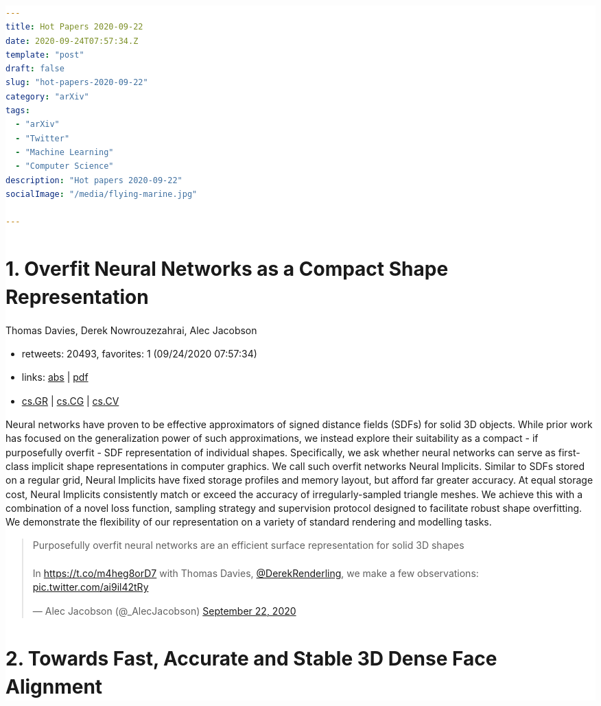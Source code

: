 ```yaml
---
title: Hot Papers 2020-09-22
date: 2020-09-24T07:57:34.Z
template: "post"
draft: false
slug: "hot-papers-2020-09-22"
category: "arXiv"
tags:
  - "arXiv"
  - "Twitter"
  - "Machine Learning"
  - "Computer Science"
description: "Hot papers 2020-09-22"
socialImage: "/media/flying-marine.jpg"

---
```


# 1. Overfit Neural Networks as a Compact Shape Representation

Thomas Davies, Derek Nowrouzezahrai, Alec Jacobson

- retweets: 20493, favorites: 1 (09/24/2020 07:57:34)

- links: [abs](https://arxiv.org/abs/2009.09808) | [pdf](https://arxiv.org/pdf/2009.09808)
- [cs.GR](https://arxiv.org/list/cs.GR/recent) | [cs.CG](https://arxiv.org/list/cs.CG/recent) | [cs.CV](https://arxiv.org/list/cs.CV/recent)

Neural networks have proven to be effective approximators of signed distance fields (SDFs) for solid 3D objects. While prior work has focused on the generalization power of such approximations, we instead explore their suitability as a compact - if purposefully overfit - SDF representation of individual shapes. Specifically, we ask whether neural networks can serve as first-class implicit shape representations in computer graphics. We call such overfit networks Neural Implicits. Similar to SDFs stored on a regular grid, Neural Implicits have fixed storage profiles and memory layout, but afford far greater accuracy. At equal storage cost, Neural Implicits consistently match or exceed the accuracy of irregularly-sampled triangle meshes. We achieve this with a combination of a novel loss function, sampling strategy and supervision protocol designed to facilitate robust shape overfitting. We demonstrate the flexibility of our representation on a variety of standard rendering and modelling tasks.

<blockquote class="twitter-tweet"><p lang="en" dir="ltr">Purposefully overfit neural networks are an efficient surface representation for solid 3D shapes<br><br>In <a href="https://t.co/m4heg8orD7">https://t.co/m4heg8orD7</a> with Thomas Davies, <a href="https://twitter.com/DerekRenderling?ref_src=twsrc%5Etfw">@DerekRenderling</a>, we make a few observations: <a href="https://t.co/ai9il42tRy">pic.twitter.com/ai9il42tRy</a></p>&mdash; Alec Jacobson (@_AlecJacobson) <a href="https://twitter.com/_AlecJacobson/status/1308546141760430080?ref_src=twsrc%5Etfw">September 22, 2020</a></blockquote>
<script async src="https://platform.twitter.com/widgets.js" charset="utf-8"></script>




# 2. Towards Fast, Accurate and Stable 3D Dense Face Alignment
